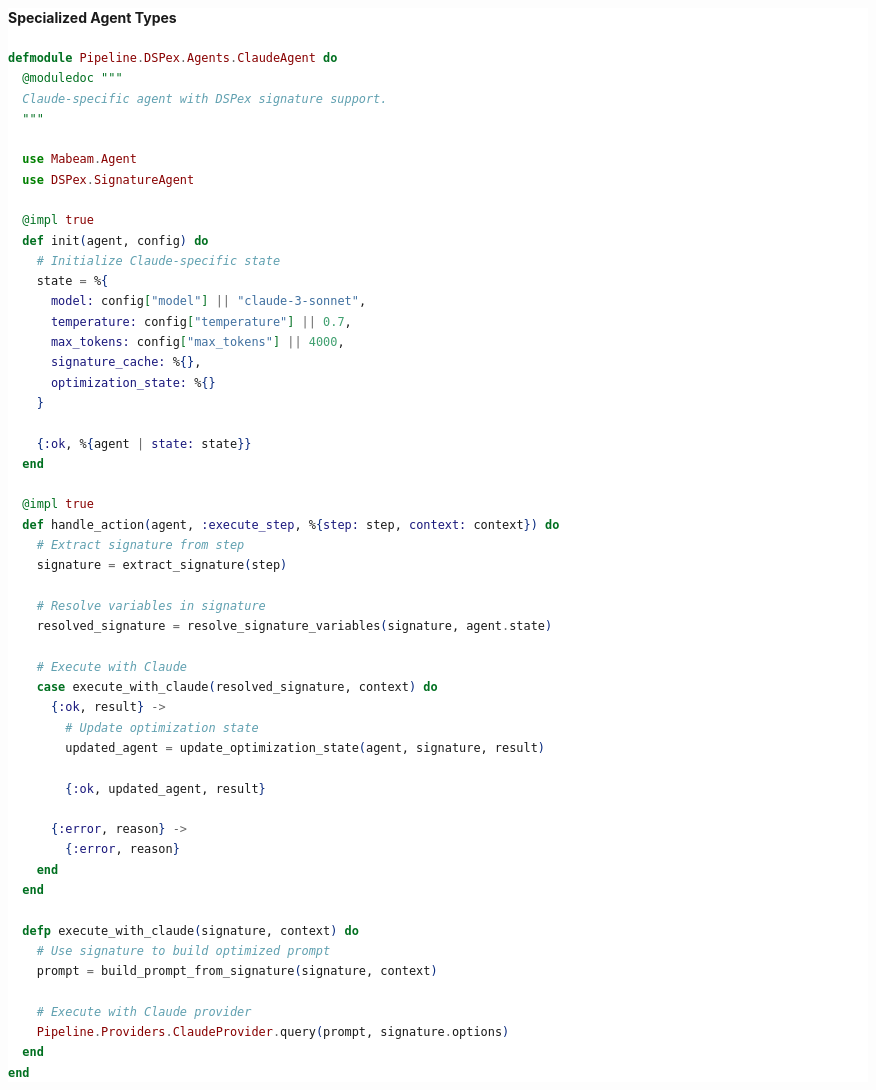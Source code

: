 #### Specialized Agent Types
```elixir
defmodule Pipeline.DSPex.Agents.ClaudeAgent do
  @moduledoc """
  Claude-specific agent with DSPex signature support.
  """
  
  use Mabeam.Agent
  use DSPex.SignatureAgent
  
  @impl true
  def init(agent, config) do
    # Initialize Claude-specific state
    state = %{
      model: config["model"] || "claude-3-sonnet",
      temperature: config["temperature"] || 0.7,
      max_tokens: config["max_tokens"] || 4000,
      signature_cache: %{},
      optimization_state: %{}
    }
    
    {:ok, %{agent | state: state}}
  end
  
  @impl true
  def handle_action(agent, :execute_step, %{step: step, context: context}) do
    # Extract signature from step
    signature = extract_signature(step)
    
    # Resolve variables in signature
    resolved_signature = resolve_signature_variables(signature, agent.state)
    
    # Execute with Claude
    case execute_with_claude(resolved_signature, context) do
      {:ok, result} ->
        # Update optimization state
        updated_agent = update_optimization_state(agent, signature, result)
        
        {:ok, updated_agent, result}
      
      {:error, reason} ->
        {:error, reason}
    end
  end
  
  defp execute_with_claude(signature, context) do
    # Use signature to build optimized prompt
    prompt = build_prompt_from_signature(signature, context)
    
    # Execute with Claude provider
    Pipeline.Providers.ClaudeProvider.query(prompt, signature.options)
  end
end
```
